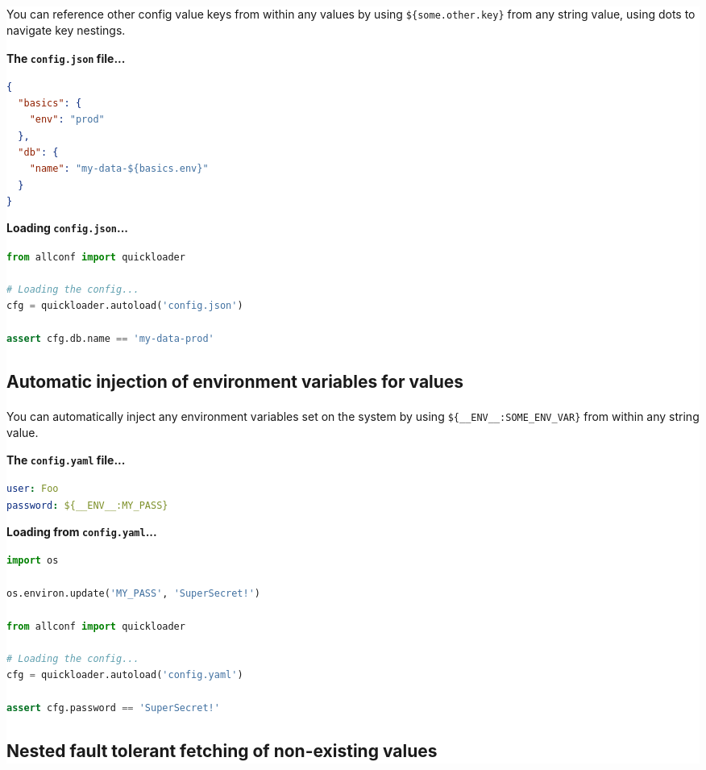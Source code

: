 You can reference other config value keys from within any values by using
`${some.other.key}` from any string value, using dots to navigate key nestings.

**The `config.json` file...**

```json
{
  "basics": {
    "env": "prod"
  },
  "db": {
    "name": "my-data-${basics.env}"    
  }
}
```

**Loading `config.json`...**

```python
from allconf import quickloader

# Loading the config...
cfg = quickloader.autoload('config.json')

assert cfg.db.name == 'my-data-prod'
```

## Automatic injection of environment variables for values

You can automatically inject any environment variables set on the system by
using `${__ENV__:SOME_ENV_VAR}` from within any string value.

**The `config.yaml` file...**

```yaml
user: Foo
password: ${__ENV__:MY_PASS}
```

**Loading from `config.yaml`...**

```python
import os

os.environ.update('MY_PASS', 'SuperSecret!')

from allconf import quickloader

# Loading the config...
cfg = quickloader.autoload('config.yaml')

assert cfg.password == 'SuperSecret!'
```

## Nested fault tolerant fetching of non-existing values

